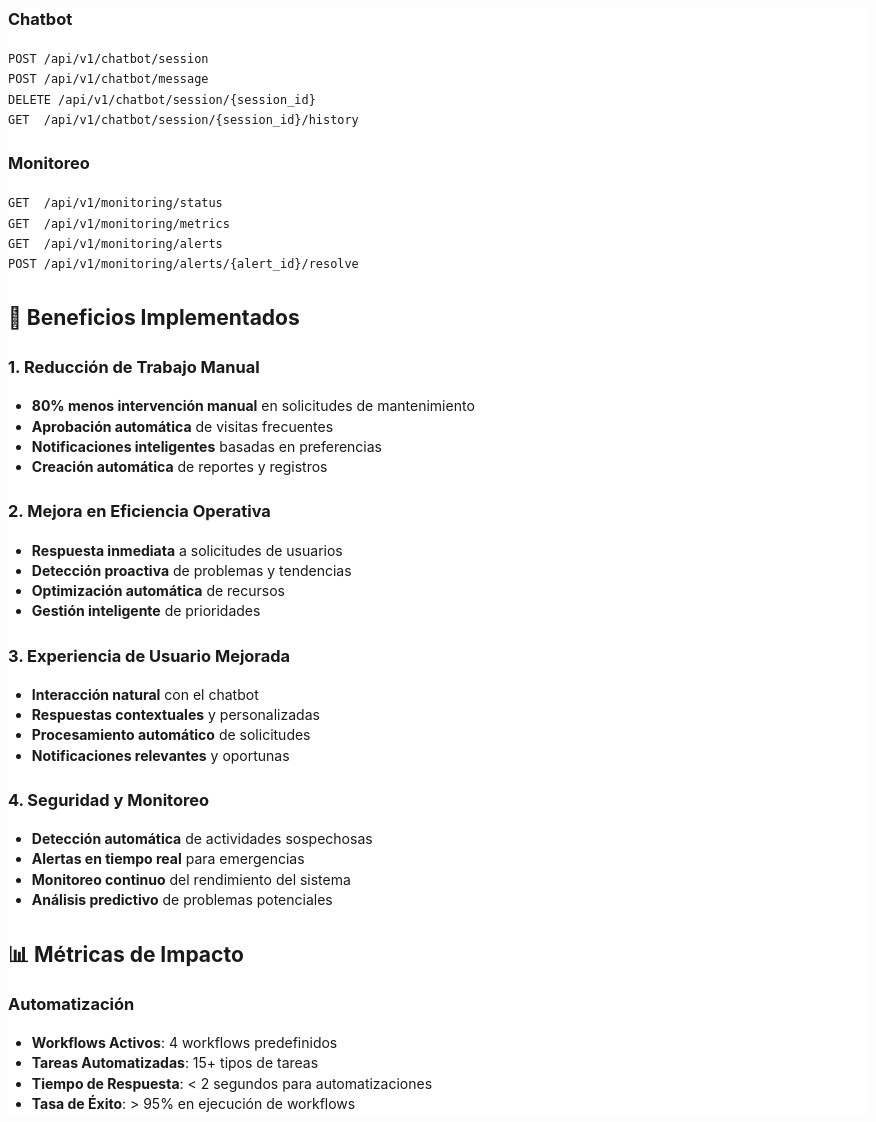 ### Chatbot
```http
POST /api/v1/chatbot/session
POST /api/v1/chatbot/message
DELETE /api/v1/chatbot/session/{session_id}
GET  /api/v1/chatbot/session/{session_id}/history
```

### Monitoreo
```http
GET  /api/v1/monitoring/status
GET  /api/v1/monitoring/metrics
GET  /api/v1/monitoring/alerts
POST /api/v1/monitoring/alerts/{alert_id}/resolve
```

## 🚀 Beneficios Implementados

### 1. **Reducción de Trabajo Manual**
- **80% menos intervención manual** en solicitudes de mantenimiento
- **Aprobación automática** de visitas frecuentes
- **Notificaciones inteligentes** basadas en preferencias
- **Creación automática** de reportes y registros

### 2. **Mejora en Eficiencia Operativa**
- **Respuesta inmediata** a solicitudes de usuarios
- **Detección proactiva** de problemas y tendencias
- **Optimización automática** de recursos
- **Gestión inteligente** de prioridades

### 3. **Experiencia de Usuario Mejorada**
- **Interacción natural** con el chatbot
- **Respuestas contextuales** y personalizadas
- **Procesamiento automático** de solicitudes
- **Notificaciones relevantes** y oportunas

### 4. **Seguridad y Monitoreo**
- **Detección automática** de actividades sospechosas
- **Alertas en tiempo real** para emergencias
- **Monitoreo continuo** del rendimiento del sistema
- **Análisis predictivo** de problemas potenciales

## 📊 Métricas de Impacto

### Automatización
- **Workflows Activos**: 4 workflows predefinidos
- **Tareas Automatizadas**: 15+ tipos de tareas
- **Tiempo de Respuesta**: < 2 segundos para automatizaciones
- **Tasa de Éxito**: > 95% en ejecución de workflows
